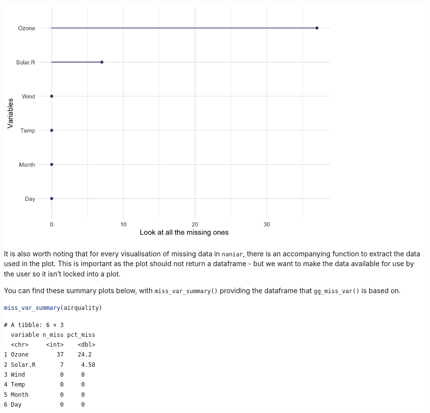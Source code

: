 <img src="readme_files/figure-commonmark/gg-miss-var-theme-2.png"
width="672" />

It is also worth noting that for every visualisation of missing data in
`naniar`, there is an accompanying function to extract the data used in
the plot. This is important as the plot should not return a dataframe -
but we want to make the data available for use by the user so it isn’t
locked into a plot.

You can find these summary plots below, with `miss_var_summary()`
providing the dataframe that `gg_miss_var()` is based on.

``` r
miss_var_summary(airquality)
```

    # A tibble: 6 × 3
      variable n_miss pct_miss
      <chr>     <int>    <dbl>
    1 Ozone        37    24.2 
    2 Solar.R       7     4.58
    3 Wind          0     0   
    4 Temp          0     0   
    5 Month         0     0   
    6 Day           0     0   
